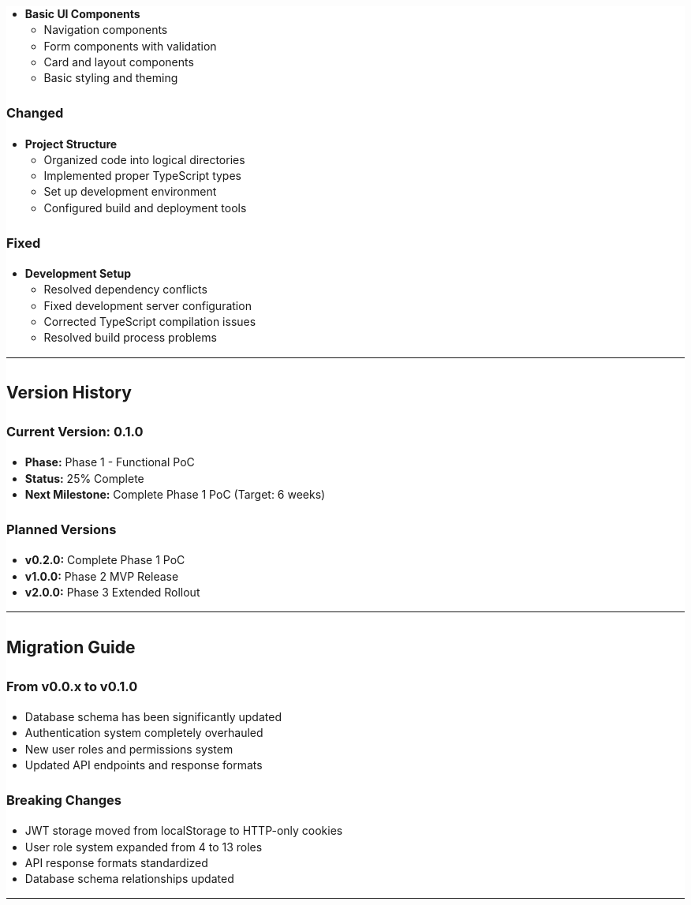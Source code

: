 - **Basic UI Components**
  - Navigation components
  - Form components with validation
  - Card and layout components
  - Basic styling and theming

### Changed
- **Project Structure**
  - Organized code into logical directories
  - Implemented proper TypeScript types
  - Set up development environment
  - Configured build and deployment tools

### Fixed
- **Development Setup**
  - Resolved dependency conflicts
  - Fixed development server configuration
  - Corrected TypeScript compilation issues
  - Resolved build process problems

---

## Version History

### Current Version: 0.1.0
- **Phase:** Phase 1 - Functional PoC
- **Status:** 25% Complete
- **Next Milestone:** Complete Phase 1 PoC (Target: 6 weeks)

### Planned Versions
- **v0.2.0:** Complete Phase 1 PoC
- **v1.0.0:** Phase 2 MVP Release
- **v2.0.0:** Phase 3 Extended Rollout

---

## Migration Guide

### From v0.0.x to v0.1.0
- Database schema has been significantly updated
- Authentication system completely overhauled
- New user roles and permissions system
- Updated API endpoints and response formats

### Breaking Changes
- JWT storage moved from localStorage to HTTP-only cookies
- User role system expanded from 4 to 13 roles
- API response formats standardized
- Database schema relationships updated

---